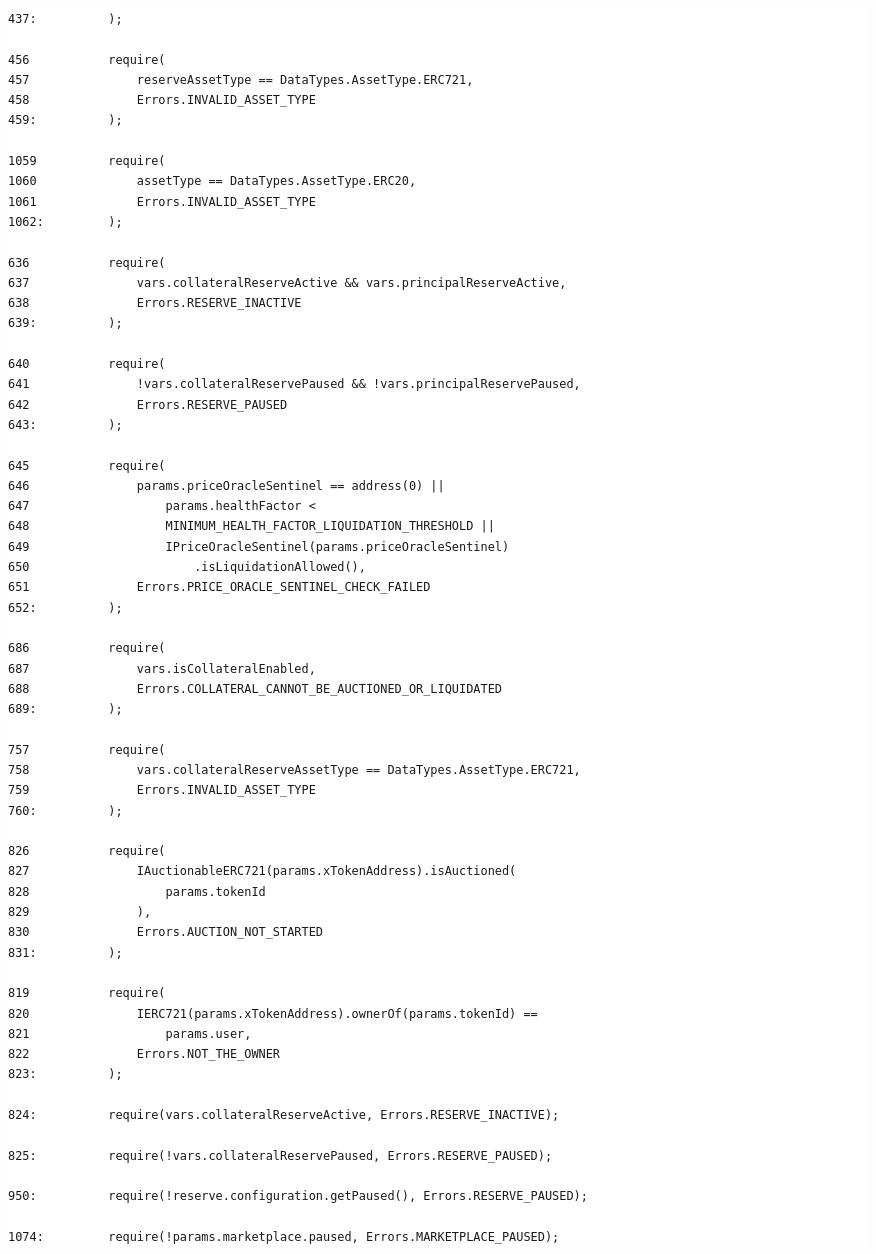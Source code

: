 ```solidity
437:          );

456           require(
457               reserveAssetType == DataTypes.AssetType.ERC721,
458               Errors.INVALID_ASSET_TYPE
459:          );

1059          require(
1060              assetType == DataTypes.AssetType.ERC20,
1061              Errors.INVALID_ASSET_TYPE
1062:         );

636           require(
637               vars.collateralReserveActive && vars.principalReserveActive,
638               Errors.RESERVE_INACTIVE
639:          );

640           require(
641               !vars.collateralReservePaused && !vars.principalReservePaused,
642               Errors.RESERVE_PAUSED
643:          );

645           require(
646               params.priceOracleSentinel == address(0) ||
647                   params.healthFactor <
648                   MINIMUM_HEALTH_FACTOR_LIQUIDATION_THRESHOLD ||
649                   IPriceOracleSentinel(params.priceOracleSentinel)
650                       .isLiquidationAllowed(),
651               Errors.PRICE_ORACLE_SENTINEL_CHECK_FAILED
652:          );

686           require(
687               vars.isCollateralEnabled,
688               Errors.COLLATERAL_CANNOT_BE_AUCTIONED_OR_LIQUIDATED
689:          );

757           require(
758               vars.collateralReserveAssetType == DataTypes.AssetType.ERC721,
759               Errors.INVALID_ASSET_TYPE
760:          );

826           require(
827               IAuctionableERC721(params.xTokenAddress).isAuctioned(
828                   params.tokenId
829               ),
830               Errors.AUCTION_NOT_STARTED
831:          );

819           require(
820               IERC721(params.xTokenAddress).ownerOf(params.tokenId) ==
821                   params.user,
822               Errors.NOT_THE_OWNER
823:          );

824:          require(vars.collateralReserveActive, Errors.RESERVE_INACTIVE);

825:          require(!vars.collateralReservePaused, Errors.RESERVE_PAUSED);

950:          require(!reserve.configuration.getPaused(), Errors.RESERVE_PAUSED);

1074:         require(!params.marketplace.paused, Errors.MARKETPLACE_PAUSED);

```